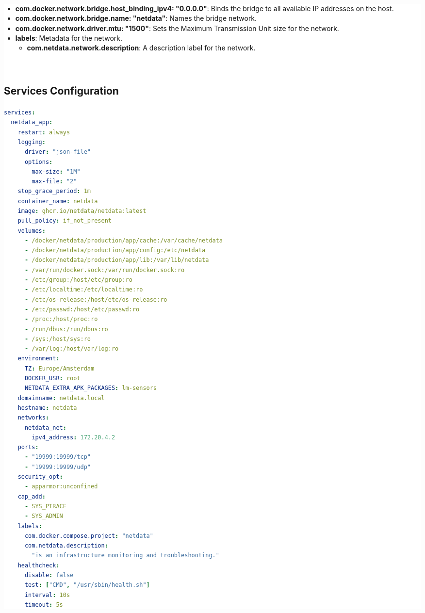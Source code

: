   - **com.docker.network.bridge.host_binding_ipv4: "0.0.0.0"**: Binds the bridge
    to all available IP addresses on the host.
  - **com.docker.network.bridge.name: "netdata"**: Names the bridge network.
  - **com.docker.network.driver.mtu: "1500"**: Sets the Maximum Transmission
    Unit size for the network.
- **labels**: Metadata for the network.
  - **com.netdata.network.description**: A description label for the network.

<br />

## Services Configuration

```yaml
services:
  netdata_app:
    restart: always
    logging:
      driver: "json-file"
      options:
        max-size: "1M"
        max-file: "2"
    stop_grace_period: 1m
    container_name: netdata
    image: ghcr.io/netdata/netdata:latest
    pull_policy: if_not_present
    volumes:
      - /docker/netdata/production/app/cache:/var/cache/netdata
      - /docker/netdata/production/app/config:/etc/netdata
      - /docker/netdata/production/app/lib:/var/lib/netdata
      - /var/run/docker.sock:/var/run/docker.sock:ro
      - /etc/group:/host/etc/group:ro
      - /etc/localtime:/etc/localtime:ro
      - /etc/os-release:/host/etc/os-release:ro
      - /etc/passwd:/host/etc/passwd:ro
      - /proc:/host/proc:ro
      - /run/dbus:/run/dbus:ro
      - /sys:/host/sys:ro
      - /var/log:/host/var/log:ro
    environment:
      TZ: Europe/Amsterdam
      DOCKER_USR: root
      NETDATA_EXTRA_APK_PACKAGES: lm-sensors
    domainname: netdata.local
    hostname: netdata
    networks:
      netdata_net:
        ipv4_address: 172.20.4.2
    ports:
      - "19999:19999/tcp"
      - "19999:19999/udp"
    security_opt:
      - apparmor:unconfined
    cap_add:
      - SYS_PTRACE
      - SYS_ADMIN
    labels:
      com.docker.compose.project: "netdata"
      com.netdata.description:
        "is an infrastructure monitoring and troubleshooting."
    healthcheck:
      disable: false
      test: ["CMD", "/usr/sbin/health.sh"]
      interval: 10s
      timeout: 5s
```